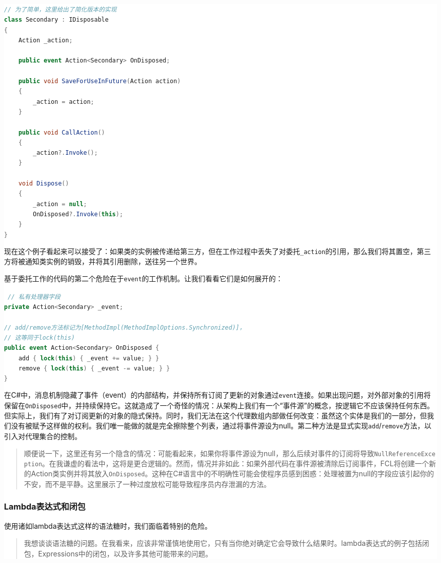 ```csharp
// 为了简单，这里给出了简化版本的实现
class Secondary : IDisposable
{
    Action _action;

    public event Action<Secondary> OnDisposed;

    public void SaveForUseInFuture(Action action)
    {
        _action = action;
    }

    public void CallAction()
    {
        _action?.Invoke();
    }

    void Dispose()
    {
        _action = null;
        OnDisposed?.Invoke(this);
    }
}
```

现在这个例子看起来可以接受了：如果类的实例被传递给第三方，但在工作过程中丢失了对委托`_action`的引用，那么我们将其置空，第三方将被通知类实例的销毁，并将其引用删除，送往另一个世界。

基于委托工作的代码的第二个危险在于`event`的工作机制。让我们看看它们是如何展开的：

```csharp
 // 私有处理器字段
private Action<Secondary> _event;

// add/remove方法标记为[MethodImpl(MethodImplOptions.Synchronized)]，
// 这等同于lock(this)
public event Action<Secondary> OnDisposed {
    add { lock(this) { _event += value; } }
    remove { lock(this) { _event -= value; } }
}
```

在C#中，消息机制隐藏了事件（event）的内部结构，并保持所有订阅了更新的对象通过`event`连接。如果出现问题，对外部对象的引用将保留在`OnDisposed`中，并持续保持它。这就造成了一个奇怪的情况：从架构上我们有一个“事件源”的概念，按逻辑它不应该保持任何东西。但实际上，我们有了对订阅更新的对象的隐式保持。同时，我们无法在这个代理数组内部做任何改变：虽然这个实体是我们的一部分，但我们没有被赋予这样做的权利。我们唯一能做的就是完全擦除整个列表，通过将事件源设为null。第二种方法是显式实现`add`/`remove`方法，以引入对代理集合的控制。

> 顺便说一下，这里还有另一个隐含的情况：可能看起来，如果你将事件源设为null，那么后续对事件的订阅将导致`NullReferenceException`。在我谦虚的看法中，这将是更合逻辑的。然而，情况并非如此：如果外部代码在事件源被清除后订阅事件，FCL将创建一个新的Action类实例并将其放入`OnDisposed`。这种在C#语言中的不明确性可能会使程序员感到困惑：处理被置为null的字段应该引起你的不安，而不是平静。这里展示了一种过度放松可能导致程序员内存泄漏的方法。

### Lambda表达式和闭包

使用诸如lambda表达式这样的语法糖时，我们面临着特别的危险。

> 我想谈谈语法糖的问题。在我看来，应该非常谨慎地使用它，只有当你绝对确定它会导致什么结果时。lambda表达式的例子包括闭包，Expressions中的闭包，以及许多其他可能带来的问题。
